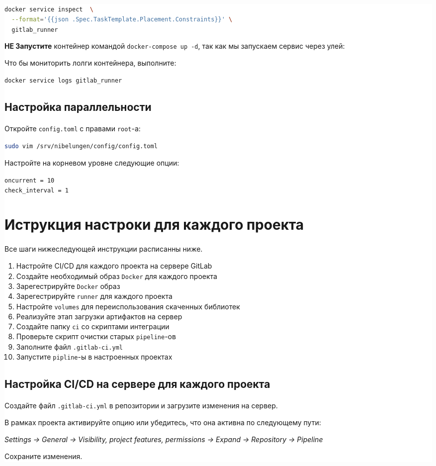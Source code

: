 ```sh
docker service inspect  \
  --format='{{json .Spec.TaskTemplate.Placement.Constraints}}' \
  gitlab_runner
```

**НЕ Запустите** контейнер командой `docker-compose up -d`, так как мы
запускаем сервис через улей:

Что бы мониторить лолги контейнера, выполните:

```sh
docker service logs gitlab_runner
```

## Настройка параллельности

Откройте `config.toml` с правами `root`-а:

```sh
sudo vim /srv/nibelungen/config/config.toml
```

Настройте на корневом уровне следующие опции:

```
oncurrent = 10
check_interval = 1
```

# Иструкция настроки для каждого проекта

Все шаги нижеследующей инструкции расписанны ниже.

1. Настройте CI/CD для каждого проекта на сервере GitLab
2. Создайте необходимый образ `Docker` для каждого проекта
3. Зарегестрируйте `Docker` образ
4. Зарегестрируйте `runner` для каждого проекта
5. Настройте `volumes` для переиспользования скаченных библиотек
6. Реализуйте этап загрузки артифактов на сервер
7. Создайте папку `ci` со скриптами интеграции
8. Проверьте скрипт очистки старых `pipeline`-ов
9. Заполните файл `.gitlab-ci.yml`
10. Запустите `pipline`-ы в настроенных проектах

## Настройка CI/CD на сервере для каждого проекта

Создайте файл `.gitlab-ci.yml` в репозитории и загрузите изменения на сервер.

В рамках проекта активируйте опцию или убедитесь, что она активна по
следующему пути:

*Settings -> General -> Visibility, project features, permissions -> Expand ->
Repository -> Pipeline*

Сохраните изменения.
